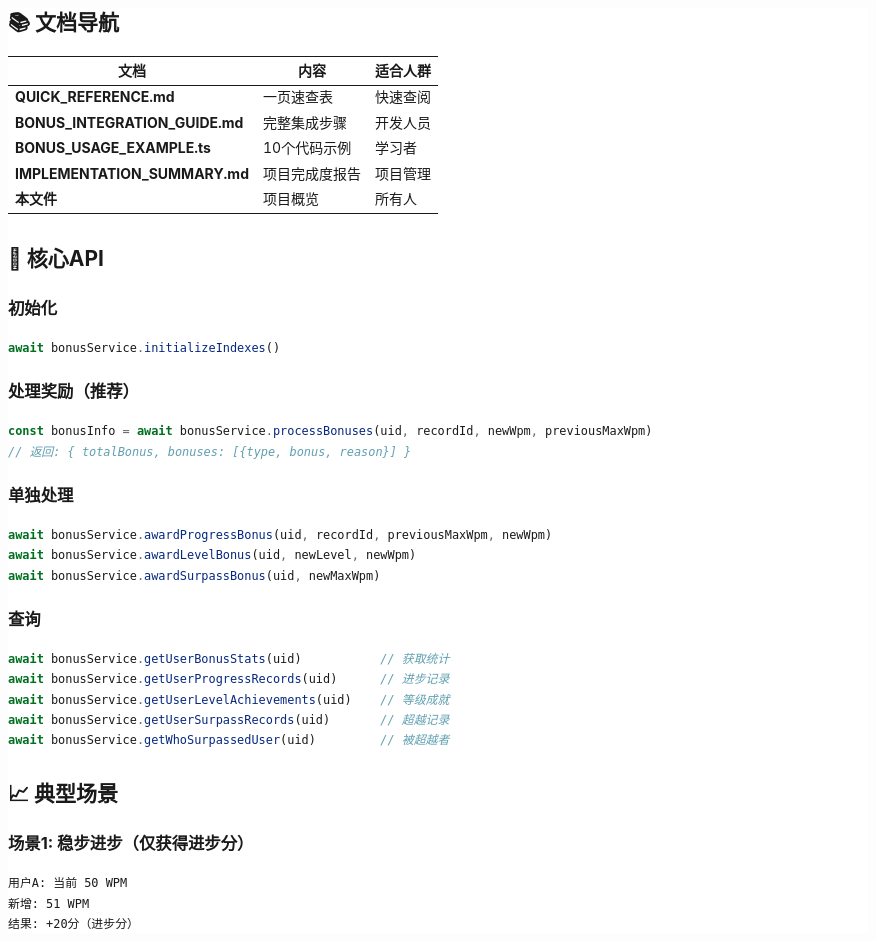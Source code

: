 ## 📚 文档导航

| 文档 | 内容 | 适合人群 |
|-----|------|--------|
| **QUICK_REFERENCE.md** | 一页速查表 | 快速查阅 |
| **BONUS_INTEGRATION_GUIDE.md** | 完整集成步骤 | 开发人员 |
| **BONUS_USAGE_EXAMPLE.ts** | 10个代码示例 | 学习者 |
| **IMPLEMENTATION_SUMMARY.md** | 项目完成度报告 | 项目管理 |
| **本文件** | 项目概览 | 所有人 |

## 🔧 核心API

### 初始化

```typescript
await bonusService.initializeIndexes()
```

### 处理奖励（推荐）

```typescript
const bonusInfo = await bonusService.processBonuses(uid, recordId, newWpm, previousMaxWpm)
// 返回: { totalBonus, bonuses: [{type, bonus, reason}] }
```

### 单独处理

```typescript
await bonusService.awardProgressBonus(uid, recordId, previousMaxWpm, newWpm)
await bonusService.awardLevelBonus(uid, newLevel, newWpm)
await bonusService.awardSurpassBonus(uid, newMaxWpm)
```

### 查询

```typescript
await bonusService.getUserBonusStats(uid)           // 获取统计
await bonusService.getUserProgressRecords(uid)      // 进步记录
await bonusService.getUserLevelAchievements(uid)    // 等级成就
await bonusService.getUserSurpassRecords(uid)       // 超越记录
await bonusService.getWhoSurpassedUser(uid)         // 被超越者
```

## 📈 典型场景

### 场景1: 稳步进步（仅获得进步分）

```
用户A: 当前 50 WPM
新增: 51 WPM
结果: +20分（进步分）
```
